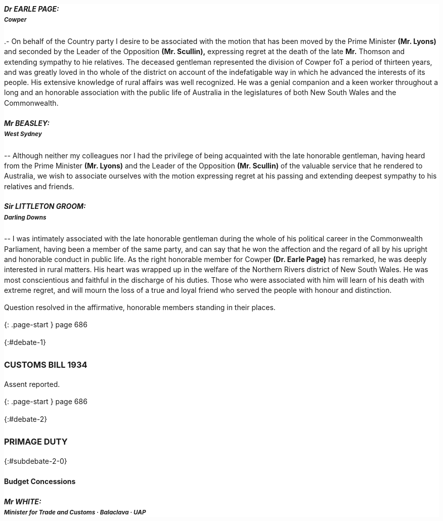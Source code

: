 ##### Dr EARLE PAGE:<br><small class="text-muted">Cowper</small>

.- On behalf of the Country party I desire to be associated with the motion that has been moved by the Prime Minister  **(Mr. Lyons)**  and seconded by the Leader of  the  Opposition  **(Mr. Scullin),**  expressing regret at the death of the late  **Mr.**  Thomson and extending sympathy to  hie  relatives. The deceased gentleman represented the division of Cowper  foT  a period of thirteen years, and was greatly loved in tho whole of the district  on  account of the indefatigable way  in  which he advanced the interests of  its  people. His extensive knowledge  of  rural affairs was well recognized. He was a genial companion and a keen worker throughout a long and an honorable association with the public life of Australia in the legislatures of both  New  South Wales and the Commonwealth. 

##### Mr BEASLEY:<br><small class="text-muted">West Sydney</small>

-- Although neither my colleagues nor I had the privilege of being acquainted with the late honorable gentleman, having heard from the Prime Minister  **(Mr. Lyons)**  and the Leader of the Opposition  **(Mr. Scullin)**  of the valuable service that he rendered  to  Australia,  we wish  to associate ourselves with the motion expressing regret at his passing and extending deepest sympathy to his relatives and friends. 

##### Sir LITTLETON GROOM:<br><small class="text-muted">Darling Downs</small>

--  I was intimately associated with the late honorable gentleman during the whole of his political career in the Commonwealth Parliament, having been a member of the same party, and can say that he won the affection and the regard of all by his upright and honorable conduct in public  life.  As the right honorable member for Cowper  **(Dr. Earle Page)**  has  remarked,  he was deeply interested in rural matters. His heart was wrapped up in  the  welfare of the Northern Rivers district of New South Wales.  He  was most conscientious and faithful in the discharge of his duties. Those who were associated with him will learn of his death with extreme regret, and will mourn the loss of a true and loyal friend who served the people with honour and distinction. 

Question resolved in the affirmative, honorable members standing in their places. 

{: .page-start }
page 686

{:#debate-1}
### CUSTOMS BILL 1934

Assent reported. 

{: .page-start }
page 686

{:#debate-2}
### PRIMAGE DUTY

{:#subdebate-2-0}
#### Budget Concessions

##### Mr WHITE:<br><small class="text-muted">Minister for Trade and Customs &middot; Balaclava &middot; UAP</small>
